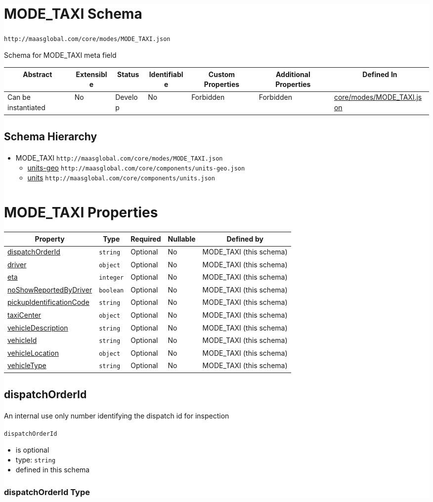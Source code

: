 # MODE_TAXI Schema

```
http://maasglobal.com/core/modes/MODE_TAXI.json
```

Schema for MODE_TAXI meta field

| Abstract            | Extensible | Status  | Identifiable | Custom Properties | Additional Properties | Defined In                                  |
| ------------------- | ---------- | ------- | ------------ | ----------------- | --------------------- | ------------------------------------------- |
| Can be instantiated | No         | Develop | No           | Forbidden         | Forbidden             | [core/modes/MODE_TAXI.json](MODE_TAXI.json) |

## Schema Hierarchy

- MODE_TAXI `http://maasglobal.com/core/modes/MODE_TAXI.json`
  - [units-geo](../components/units-geo.md) `http://maasglobal.com/core/components/units-geo.json`
  - [units](../components/units.md) `http://maasglobal.com/core/components/units.json`

# MODE_TAXI Properties

| Property                                              | Type      | Required | Nullable | Defined by              |
| ----------------------------------------------------- | --------- | -------- | -------- | ----------------------- |
| [dispatchOrderId](#dispatchorderid)                   | `string`  | Optional | No       | MODE_TAXI (this schema) |
| [driver](#driver)                                     | `object`  | Optional | No       | MODE_TAXI (this schema) |
| [eta](#eta)                                           | `integer` | Optional | No       | MODE_TAXI (this schema) |
| [noShowReportedByDriver](#noshowreportedbydriver)     | `boolean` | Optional | No       | MODE_TAXI (this schema) |
| [pickupIdentificationCode](#pickupidentificationcode) | `string`  | Optional | No       | MODE_TAXI (this schema) |
| [taxiCenter](#taxicenter)                             | `object`  | Optional | No       | MODE_TAXI (this schema) |
| [vehicleDescription](#vehicledescription)             | `string`  | Optional | No       | MODE_TAXI (this schema) |
| [vehicleId](#vehicleid)                               | `string`  | Optional | No       | MODE_TAXI (this schema) |
| [vehicleLocation](#vehiclelocation)                   | `object`  | Optional | No       | MODE_TAXI (this schema) |
| [vehicleType](#vehicletype)                           | `string`  | Optional | No       | MODE_TAXI (this schema) |

## dispatchOrderId

An internal use only number identifying the dispatch id for inspection

`dispatchOrderId`

- is optional
- type: `string`
- defined in this schema

### dispatchOrderId Type
